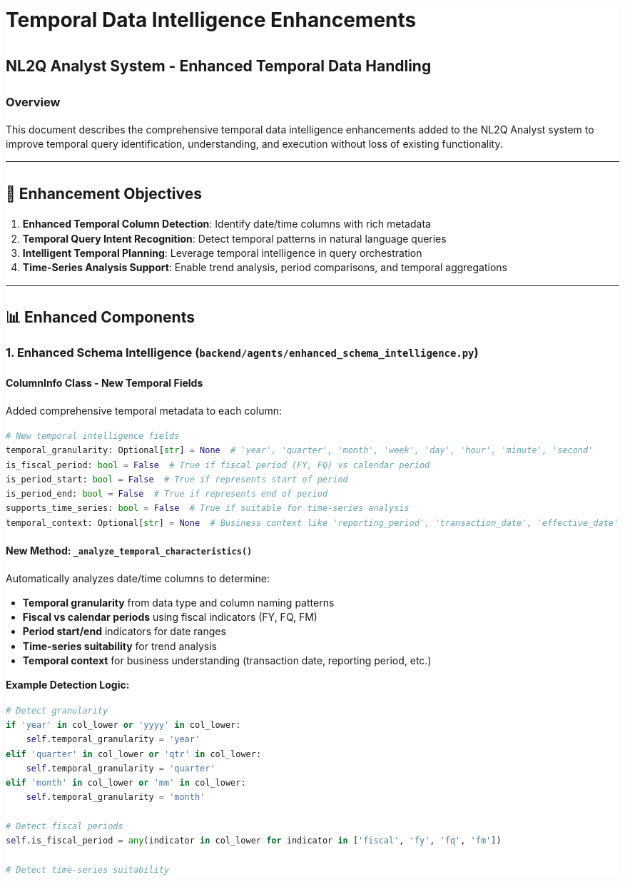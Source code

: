 # Temporal Data Intelligence Enhancements
## NL2Q Analyst System - Enhanced Temporal Data Handling

### Overview
This document describes the comprehensive temporal data intelligence enhancements added to the NL2Q Analyst system to improve temporal query identification, understanding, and execution without loss of existing functionality.

---

## 🎯 Enhancement Objectives
1. **Enhanced Temporal Column Detection**: Identify date/time columns with rich metadata
2. **Temporal Query Intent Recognition**: Detect temporal patterns in natural language queries
3. **Intelligent Temporal Planning**: Leverage temporal intelligence in query orchestration
4. **Time-Series Analysis Support**: Enable trend analysis, period comparisons, and temporal aggregations

---

## 📊 Enhanced Components

### 1. Enhanced Schema Intelligence (`backend/agents/enhanced_schema_intelligence.py`)

#### **ColumnInfo Class - New Temporal Fields**
Added comprehensive temporal metadata to each column:

```python
# New temporal intelligence fields
temporal_granularity: Optional[str] = None  # 'year', 'quarter', 'month', 'week', 'day', 'hour', 'minute', 'second'
is_fiscal_period: bool = False  # True if fiscal period (FY, FQ) vs calendar period
is_period_start: bool = False  # True if represents start of period
is_period_end: bool = False  # True if represents end of period
supports_time_series: bool = False  # True if suitable for time-series analysis
temporal_context: Optional[str] = None  # Business context like 'reporting_period', 'transaction_date', 'effective_date'
```

#### **New Method: `_analyze_temporal_characteristics()`**
Automatically analyzes date/time columns to determine:
- **Temporal granularity** from data type and column naming patterns
- **Fiscal vs calendar periods** using fiscal indicators (FY, FQ, FM)
- **Period start/end** indicators for date ranges
- **Time-series suitability** for trend analysis
- **Temporal context** for business understanding (transaction date, reporting period, etc.)

**Example Detection Logic:**
```python
# Detect granularity
if 'year' in col_lower or 'yyyy' in col_lower:
    self.temporal_granularity = 'year'
elif 'quarter' in col_lower or 'qtr' in col_lower:
    self.temporal_granularity = 'quarter'
elif 'month' in col_lower or 'mm' in col_lower:
    self.temporal_granularity = 'month'

# Detect fiscal periods
self.is_fiscal_period = any(indicator in col_lower for indicator in ['fiscal', 'fy', 'fq', 'fm'])

# Detect time-series suitability
```